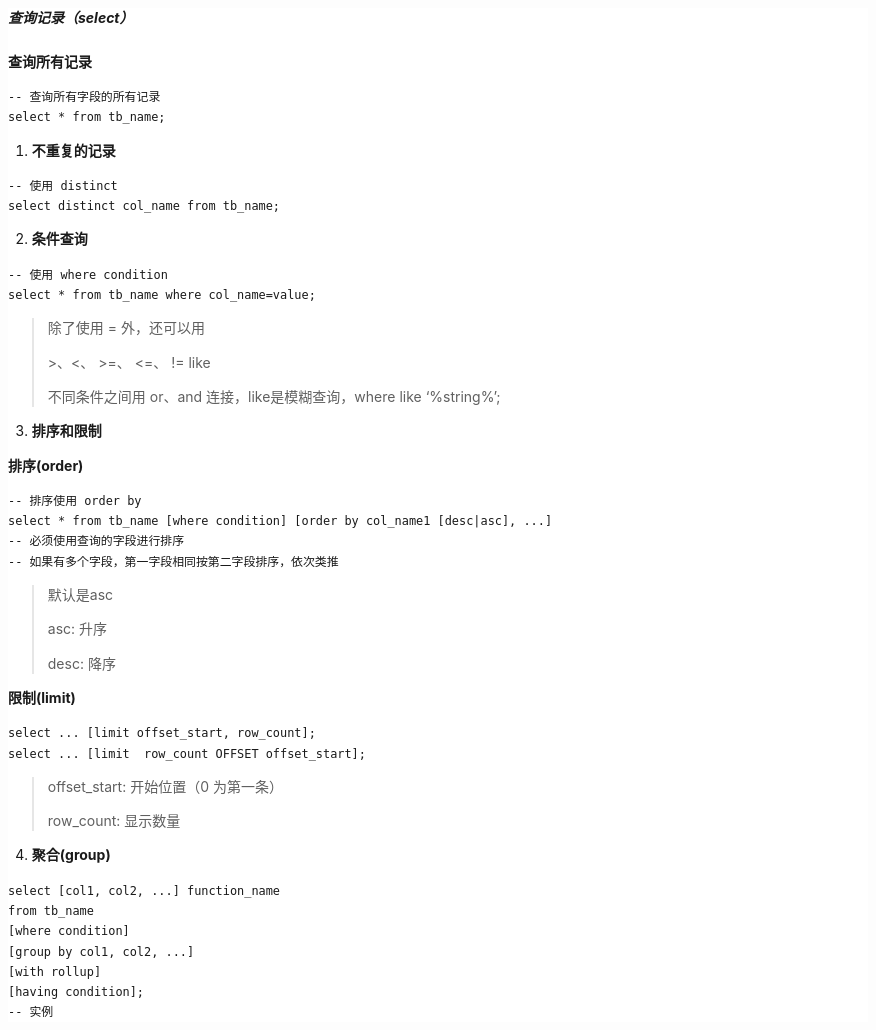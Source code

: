 ##### 查询记录（select）

**查询所有记录**

```mysql
-- 查询所有字段的所有记录
select * from tb_name;
```

1. **不重复的记录**

```mysql
-- 使用 distinct
select distinct col_name from tb_name;
```

2. **条件查询**

```mysql
-- 使用 where condition
select * from tb_name where col_name=value;
```

> 除了使用 = 外，还可以用
>
> \>、<、 >=、 <=、 != like
>
> 不同条件之间用 or、and 连接，like是模糊查询，where like ‘%string%’;

3. **排序和限制**

**排序(order)**

```mysql
-- 排序使用 order by
select * from tb_name [where condition] [order by col_name1 [desc|asc], ...]
-- 必须使用查询的字段进行排序
-- 如果有多个字段，第一字段相同按第二字段排序，依次类推
```

> 默认是asc
>
> asc: 升序
>
> desc: 降序

**限制(limit)**

```mysql
select ... [limit offset_start, row_count];
select ... [limit  row_count OFFSET offset_start];
```

> offset_start: 开始位置（0 为第一条）
>
> row_count: 显示数量

4. **聚合(group)**

```mysql
select [col1, col2, ...] function_name
from tb_name
[where condition]
[group by col1, col2, ...]
[with rollup]
[having condition];
-- 实例
```
